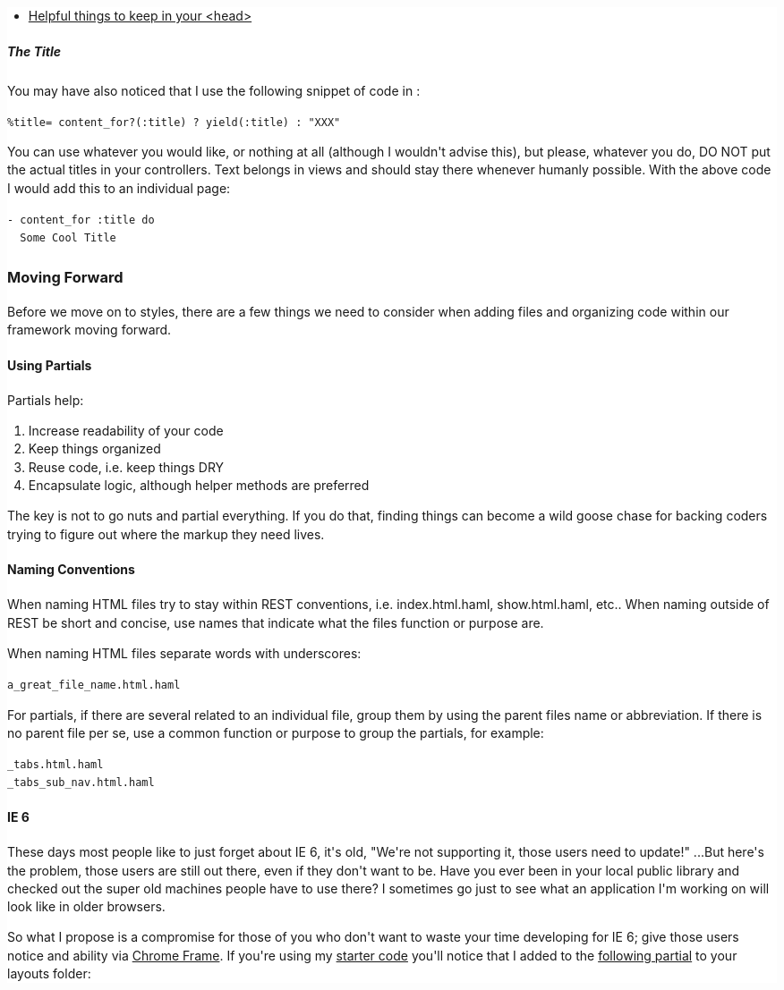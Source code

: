 - [Helpful things to keep in your \<head>][Helpful Things]

##### The Title

You may have also noticed that I use the following snippet of code in [<head>][_head]:

    %title= content_for?(:title) ? yield(:title) : "XXX"

You can use whatever you would like, or nothing at all (although I wouldn't advise this), but please, whatever you do, DO NOT put the actual titles in your controllers. Text belongs in views and should stay there whenever humanly possible. With the above code I would add this to an individual page:

    - content_for :title do
      Some Cool Title

### Moving Forward

Before we move on to styles, there are a few things we need to consider when adding files and organizing code within our framework moving forward.

#### Using Partials

Partials help:

1.  Increase readability of your code
2.  Keep things organized
3.  Reuse code, i.e. keep things DRY
4.  Encapsulate logic, although helper methods are preferred

The key is not to go nuts and partial everything. If you do that, finding things can become a wild goose chase for backing coders trying to figure out where the markup they need lives.

#### Naming Conventions

When naming HTML files try to stay within REST conventions, i.e. index.html.haml, show.html.haml, etc.. When naming outside of REST be short and concise, use names that indicate what the files function or purpose are.

When naming HTML files separate words with underscores:

    a_great_file_name.html.haml

For partials, if there are several related to an individual file, group them by using the parent files name or abbreviation. If there is no parent file per se, use a common function or purpose to group the partials, for example:

    _tabs.html.haml
    _tabs_sub_nav.html.haml

#### IE 6

These days most people like to just forget about IE 6, it's old, "We're not supporting it, those users need to update!" ...But here's the problem, those users are still out there, even if they don't want to be. Have you ever been in your local public library and checked out the super old machines people have to use there? I sometimes go just to see what an application I'm working on will look like in older browsers.

So what I propose is a compromise for those of you who don't want to waste your time developing for IE 6; give those users notice and ability via [Chrome Frame][]. If you're using my [starter code][] you'll notice that I added to the [following partial][_chromeframe] to your layouts folder:


[RoR Tutorial]:         http://ruby.railstutorial.org/book/ruby-on-rails-tutorial?version=3.2
[Gemfile]:              https://github.com/maxxiimo/base-haml/blob/master/Gemfile
[.gitignore]:           https://github.com/maxxiimo/base-haml/blob/master/.gitignore
[Turbo Sprockets]:      https://github.com/ndbroadbent/turbo-sprockets-rails3
[H5BP .gitignore]:      https://github.com/h5bp/html5-boilerplate/blob/master/.gitignore
[Tutorial .gitignore]:  http://ruby.railstutorial.org/chapters/beginning?version=3.2#code:gitignore]
[Ignore files]:         http://help.github.com/ignore-files/
[.gitignore]:           https://github.com/github/gitignore
[The Rails View]:       http://pragprog.com/book/warv/the-rails-view
[starter code]:         https://github.com/maxxiimo/base-haml
[HTML5 Boilerplate]:    http://html5boilerplate.com/
[Unofficial Guide]:     http://designreviver.com/articles/an-unofficial-guide-to-the-html5-boilerplate/
[H5BP for Rails]:       http://railsapps.github.com/rails-html5-boilerplate.html
[application]:          https://github.com/maxxiimo/base-haml/blob/master/views/layouts/application.html.haml
[application_helper]:   https://github.com/maxxiimo/base-haml/blob/master/helpers/application_helper.rb
[_chromeframe]:         https://github.com/maxxiimo/base-haml/blob/master/views/layouts/_chromeframe.html.haml
[_head]:                https://github.com/maxxiimo/base-haml/blob/master/views/layouts/_head.html.haml
[_scripts]:             https://github.com/maxxiimo/base-haml/blob/master/views/layouts/_scripts.html.haml
[_logo]:                https://github.com/maxxiimo/base-haml/blob/master/views/shared/_logo.html.haml
[_navigation]:          https://github.com/maxxiimo/base-haml/blob/master/views/shared/_navigation.html.haml
[_footer]:              https://github.com/maxxiimo/base-haml/blob/master/views/shared/_footer.html.haml
[Foundation Styles]:    https://github.com/maxxiimo/the-front-end-manifesto/blob/master/foundation-styles.md
[<head>]:               https://github.com/maxxiimo/base-haml/blob/master/views/layouts/_head.html.haml
[Unholy Rails]:         http://railsapps.github.com/rails-javascript-include-external.html?utm_source=rubyweekly&utm_medium=email
[Helpful Things]:       https://gist.github.com/1981339
[ARIA roles]:           http://www.w3.org/TR/wai-aria/roles#landmark_roles
[Chrome Frame]:         https://developers.google.com/chrome/chrome-frame/
[Waste of Time]:        http://www.sitepoint.com/is-internet-explorer-development-really-a-waste-of-time/
[RWD for IE]:           http://www.sitepoint.com/support-old-browsers-responsive-web-design/
[Basic HTML]:           http://chrismaxwell.com/manifesto/getting-started/base-html-no-styles.png